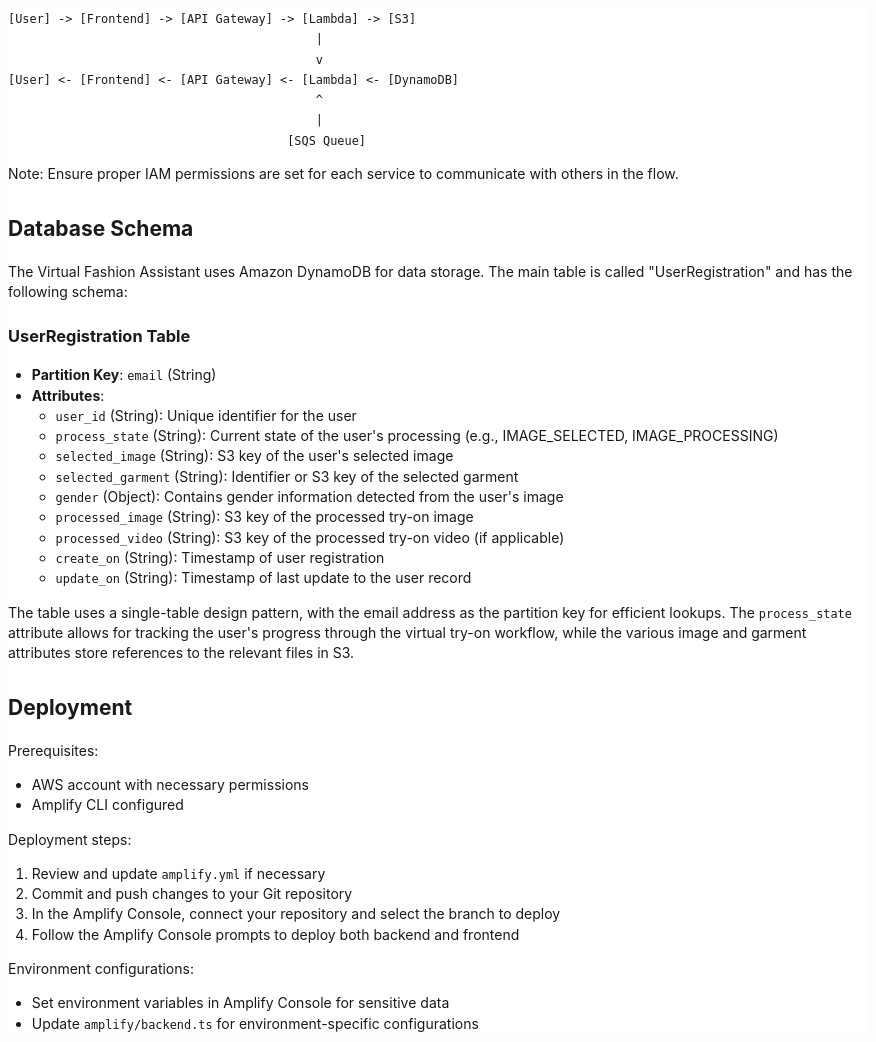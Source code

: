 ```
[User] -> [Frontend] -> [API Gateway] -> [Lambda] -> [S3]
                                           |
                                           v
[User] <- [Frontend] <- [API Gateway] <- [Lambda] <- [DynamoDB]
                                           ^
                                           |
                                       [SQS Queue]
```

Note: Ensure proper IAM permissions are set for each service to communicate with others in the flow.

## Database Schema

The Virtual Fashion Assistant uses Amazon DynamoDB for data storage. The main table is called "UserRegistration" and has the following schema:

### UserRegistration Table

- **Partition Key**: `email` (String)
- **Attributes**:
  - `user_id` (String): Unique identifier for the user
  - `process_state` (String): Current state of the user's processing (e.g., IMAGE_SELECTED, IMAGE_PROCESSING)
  - `selected_image` (String): S3 key of the user's selected image
  - `selected_garment` (String): Identifier or S3 key of the selected garment
  - `gender` (Object): Contains gender information detected from the user's image
  - `processed_image` (String): S3 key of the processed try-on image
  - `processed_video` (String): S3 key of the processed try-on video (if applicable)
  - `create_on` (String): Timestamp of user registration
  - `update_on` (String): Timestamp of last update to the user record

The table uses a single-table design pattern, with the email address as the partition key for efficient lookups. The `process_state` attribute allows for tracking the user's progress through the virtual try-on workflow, while the various image and garment attributes store references to the relevant files in S3.

## Deployment

Prerequisites:
- AWS account with necessary permissions
- Amplify CLI configured

Deployment steps:
1. Review and update `amplify.yml` if necessary
2. Commit and push changes to your Git repository
3. In the Amplify Console, connect your repository and select the branch to deploy
4. Follow the Amplify Console prompts to deploy both backend and frontend

Environment configurations:
- Set environment variables in Amplify Console for sensitive data
- Update `amplify/backend.ts` for environment-specific configurations
